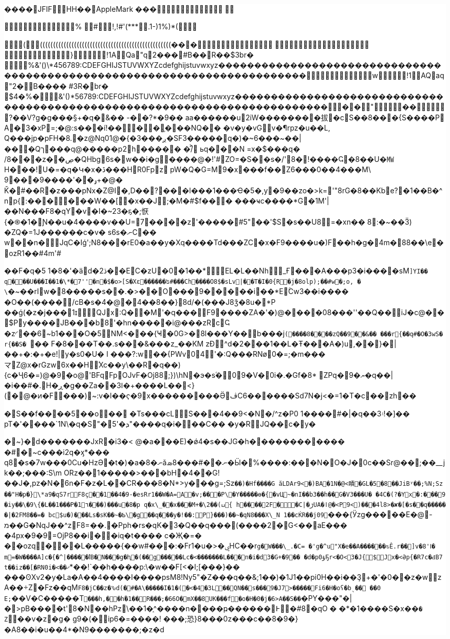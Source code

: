 ���� JFIF  H H  �� AppleMark
�� � 

 
% #!,!#'(\*\*\*.1-)1%)\*(
 
(((((((((((((((((((((((((((((((((((((((((((((((((((���           
        
   } !1AQa"q2���#B��R��$3br� 
%&'()\*456789:CDEFGHIJSTUVWXYZcdefghijstuvwxyz�������������������������������������������������������������������������  w !1AQaq"2�B���� #3R�br�
$4�%�&'()\*56789:CDEFGHIJSTUVWXYZcdefghijstuvwxyz�������������������������������������������������������������������������� ��" ��   ? ��V?g�g���§+�q�&��
-��?\*�9��
aa������u2iW��������拔�cS��8�� �{S����P
A �3�xP=;�@:s���í!����֛���NQ�� �v�y�vGv�¶rpz�u��L, Q���jp�pFH�8.�z@Nqږ���3�}�@01�SF3�����q�)�~6���~��|��֐�Qך\���q@�����p2h����� �/͐ ьq���N
=x�$���q� /8���z��ڝ�QHbg6s�w��i�g����@�! '#Z\ O=�S��s�/'8�!����Ҁ�8��U�㎿Η���!U �=�q�Կ�x�ڐ���HR0Fpz
pW�Q�G=M9�x���f��Z6���0��4���M\ 9���9����'��ۅ+�@� Ǩ�#��R�z���pNx�Z@I�,D��?���l���1���Ҽ�5�,y�9��zo�>k='"8rG�8��Kbe?�1��B�^np{:����ٍ���W��[�x��J;�M�#$f���
���ҹc����\*G�1M' |��N���F8�qY�v�I�~23�ҕ�;恹{�֍�1�Ɲ��u�4����v��U=7����z'�����#5"��'$S�s��U8=�xn��
8:�~��Ӟ)
�ZQ� =1J������c�v�
s6s�ނC��
w��n��ِJqC�Iǵ';N8���rE0�a��y�Xq����Td���ZC�x�F9����u�)F��h�g �4m�88��\e�ozR1��#4m'#

 ��F�q�5 1�8�'�ӓd�ڌ2��E  C�zU�0�1��\*EL�L��Nh\_Ғ���A���p3�i����sM`]YI��ԛ���U���I��1�\*�7''�n�$�o>[S�Xε������ʦ#���Ch����Օ8$�sLv|��T�I�0{R �j�8olp); ��#w�;o, �\`�~��rIw� 8�����s��.�>��O���\9�����i��\*EۚCw 3��i���� �O��(����/cB�s�4�@�4��8��}8d/�(���J8ǯ�8u�\*P
��ǵ(�z�j���1ɪQJx:Q��M'�q���F9����ZA�'�)@����08���''��Q��iJ�c@��$Py����JB���b8'�hn�����i@���zRcҀ � z◜��6~b1���O�5NM<���{Ҹ�0G>�8l���Y��b���j`(����8����zQ��9��&�� ���r{��q#�O�3w S  �r{��S� `��
F�8���T��.s�� �&���z\_��KM zÐ^d�2���1��L�Ŧ���A�)u,��}�|��+�:�+�e!|y�s0�U�
I
���?:w��{PWv04'�:Q���RNø0�=;�m���マZ@x�rGzw6x��H ֜Xc��y\��R�q��){c�Ҷ6�=)@� 9�o@'BFq֐FpOJvF�Oj88;})\hN�э�sۧ�09�V�0i�.�Gf�8\* ZPq�ޔ�9�q��|�i��#�.H�ڕ�g��Za�΃�ߊ3�+����L��<}(�@�ͷ�F���)~:v�l��ҁ�9\x���������Ӛ ڤC6������Sd7N�j<�=1�T�c��zh��
 
 �S��f����5��o��
�T s���cL\S���4��9<�N�/^z�P0
1����#�|�q��3۽!�]��
pT�'����`1N\�q�S"�ܕ�'5"���� q�i���C��
�y�RJQ��c�y�
 
 �~}�d�������JxR�i3�<
@�a���E)�ǿ4�s��JG�h������������ �#�~c���i2q�ӽ\*���
q8�s� 7w���0Cu�HzӘ�t�)�a�8�ނǎނ��#���8ܣ�Ӹ�%����:���N �O�J�0c��Sr@��;��\_\_jk��;���:S\m
ORz��1�����>���bH�4��G!��J�,pz�N�6n�F�z�L��CR���8�N\*>y�\��g=;Sz`��)�Hf����G
ӑLDAr9<�)BA�1N�@<瞔�GL�5�8 ��JiBʸ��;%N;Sz� �"H�p�}\*a9�qS7rF8ç��1 ��4�9-�esRr1��W�A=A�v;���P\�Y�����ө�{�vЦ~�nI��b3��h��G�V3���U� �4C�(?�Yx�:���9�iy��\�9\{�L��1���P�1٦���)���u�8�p q�x\_��x���M+�\ߎ)��2{
h����2F� �C|�ڑUA�ا @�<P 9<)���4l8>�✘�[�s��q���� ��|�2FM8��=� bc$u�)���Ls�sK��~�Ƅ\�g��q���y�!��:P}���)��~�qN8���X\_N
1��cЌR��j 09`���{Ӱzg�����E�@-מ��G�NqJ��^zF8=��.�Pph�rs�qK�3�Q��q���(����2�G<��aE��� �4px�9�9=OjP8��i��iq�t���� c�Җ�=� ��ozq���L�����{��w#���:�Fr1�u�>�ۑHC��r`g�W���\_.�C= �'g�^u"X�e��A������ԏÊ.r�� ] v�8'ߊ�m=�W����A]c�{�^|�����ꝉB�N���g�ԧ�( ��g�����Lc�<�������L���n�i�d3�G+�9��
�d�p0ۇҔr <�O<3�J{$Jx�<Әp{�R7 c�ԀB7t��iz��[֚�RN0i�<��ޚ`\*��!\`��h����p:\�w��F[<�I;[���}�� ���ʘXv2�y�La�A��4����I����psM8!Ny5"�Z���q��&;1��)�1J1��pi0H��i� �Ҙ+�'�0� �z�wzA��÷Z�Fz��qM`F8�jC��z�Ԅd(�#�A\�����I�1�(�<�4�3L��QN��s���9�J7>�����Fi6�H�oʕ�bˎ�� ��0E;`��V�C�����T`���h,��hؑ�1��R� ��;�66O�mX��8UK���f�o�H�0�j�6>A��S��`�PY���"�|�>pB����t'8�N��hPz\��1�֑^����n����ҏ������߅�#8�qO � �\*�1����S�x��`�Z`��v�z�ց� g9�(�ip6�=�� ��! ���;恐}8���0z���c��8�9�}�A8��i� u��4\*�N9������� ;�z�d